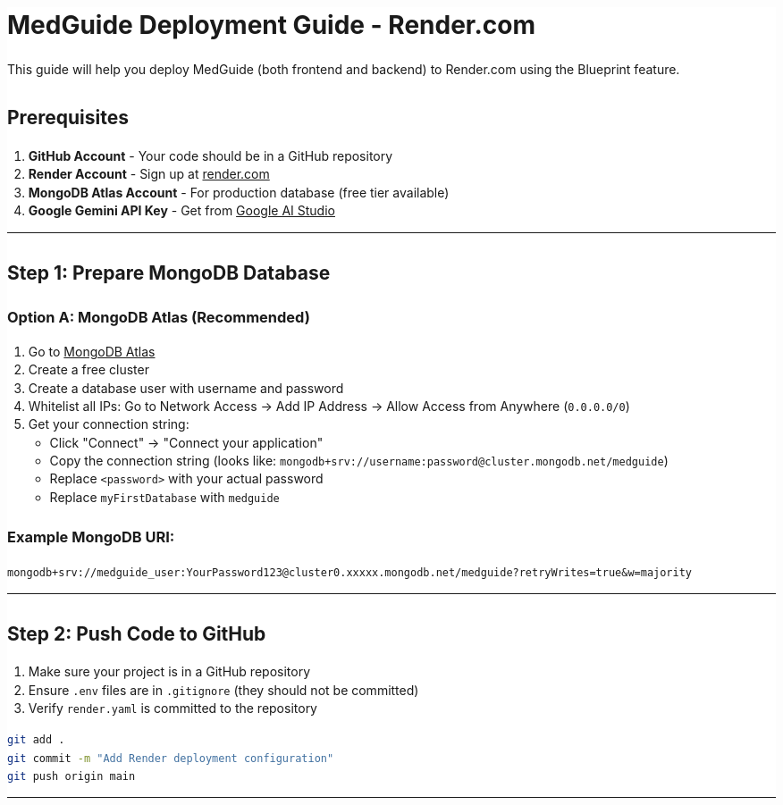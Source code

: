 # MedGuide Deployment Guide - Render.com

This guide will help you deploy MedGuide (both frontend and backend) to Render.com using the Blueprint feature.

## Prerequisites

1. **GitHub Account** - Your code should be in a GitHub repository
2. **Render Account** - Sign up at [render.com](https://render.com)
3. **MongoDB Atlas Account** - For production database (free tier available)
4. **Google Gemini API Key** - Get from [Google AI Studio](https://makersuite.google.com/app/apikey)

---

## Step 1: Prepare MongoDB Database

### Option A: MongoDB Atlas (Recommended)

1. Go to [MongoDB Atlas](https://www.mongodb.com/cloud/atlas)
2. Create a free cluster
3. Create a database user with username and password
4. Whitelist all IPs: Go to Network Access → Add IP Address → Allow Access from Anywhere (`0.0.0.0/0`)
5. Get your connection string:
   - Click "Connect" → "Connect your application"
   - Copy the connection string (looks like: `mongodb+srv://username:password@cluster.mongodb.net/medguide`)
   - Replace `<password>` with your actual password
   - Replace `myFirstDatabase` with `medguide`

### Example MongoDB URI:
```
mongodb+srv://medguide_user:YourPassword123@cluster0.xxxxx.mongodb.net/medguide?retryWrites=true&w=majority
```

---

## Step 2: Push Code to GitHub

1. Make sure your project is in a GitHub repository
2. Ensure `.env` files are in `.gitignore` (they should not be committed)
3. Verify `render.yaml` is committed to the repository

```bash
git add .
git commit -m "Add Render deployment configuration"
git push origin main
```

---
